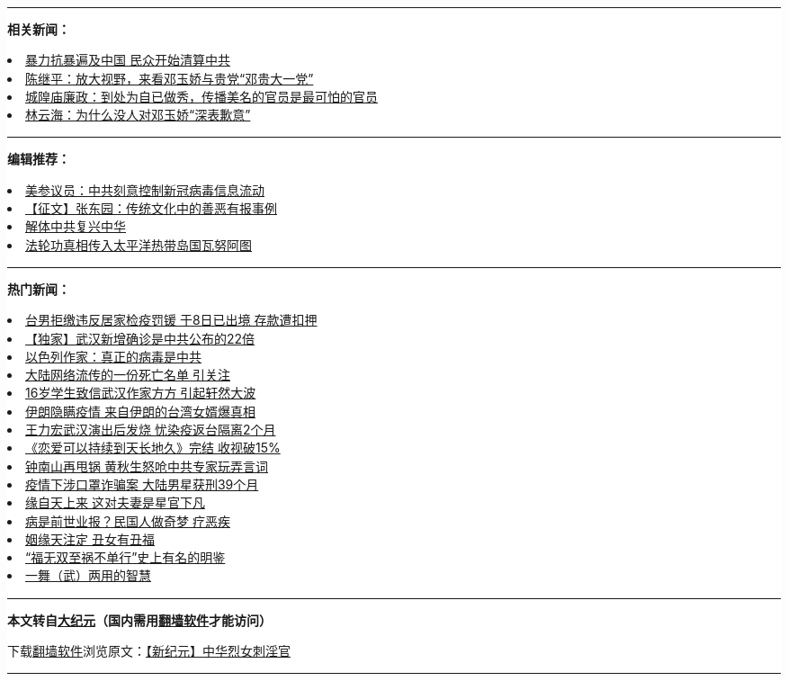 <hr>


<strong>相关新闻：</strong>
<li><a href="/gb/9/6/19/n2562847.md#1">暴力抗暴遍及中国 民众开始清算中共</a></li>
<li><a href="/gb/9/6/19/n2562948.md#1">陈继平：放大视野，来看邓玉娇与贵党“邓贵大一党”</a></li>
<li><a href="/gb/9/6/19/n2562958.md#1">城隍庙廉政：到处为自已做秀，传播美名的官员是最可怕的官员</a></li>
<li><a href="/gb/9/6/19/n2562965.md#1">林云海：为什么没人对邓玉娇“深表歉意”</a></li>
<hr>


<strong>编辑推荐：</strong>
<li><a href="/gb/20/2/22/n11887949.md#1">美参议员：中共刻意控制新冠病毒信息流动</a></li>
<li><a href="/gb/19/5/8/n11242784.md#1" target="_blank">【征文】张东园：传统文化中的善恶有报事例</a></li><li><a href="/gb/18/3/21/n10237682.md?dfh#1" target="_blank">解体中共复兴中华</a></li><li><a href="/gb/19/10/31/n11625277.md#1" target="_blank">法轮功真相传入太平洋热带岛国瓦努阿图</a></li>
<hr>

<strong>热门新闻：</strong>
<li><a href="/gb/20/3/20/n11956529.md#1">台男拒缴违反居家检疫罚锾 于8日已出境 存款遭扣押</a></li>
<li><a href="/gb/20/3/18/n11950904.md#1">【独家】武汉新增确诊是中共公布的22倍</a></li>
<li><a href="/gb/20/3/18/n11950860.md#1">以色列作家：真正的病毒是中共</a></li>
<li><a href="/gb/20/3/19/n11953667.md#1">大陆网络流传的一份死亡名单 引关注</a></li>
<li><a href="/gb/20/3/19/n11953195.md#1">16岁学生致信武汉作家方方 引起轩然大波</a></li>
<li><a href="/gb/20/3/17/n11947993.md#1">伊朗隐瞒疫情 来自伊朗的台湾女婿爆真相</a></li>
<li><a href="/gb/20/3/19/n11954954.md#1">王力宏武汉演出后发烧 忧染疫返台隔离2个月</a></li>
<li><a href="/gb/20/3/18/n11949282.md#1">《恋爱可以持续到天长地久》完结 收视破15%</a></li>
<li><a href="/gb/20/3/19/n11955678.md#1">钟南山再甩锅 黄秋生怒呛中共专家玩弄言词</a></li>
<li><a href="/gb/20/3/17/n11948248.md#1">疫情下涉口罩诈骗案 大陆男星获刑39个月</a></li>
<li><a href="/gb/20/3/12/n11936269.md#1">缘自天上来 这对夫妻是星官下凡</a></li>
<li><a href="/gb/20/2/11/n11861945.md#1">病是前世业报？民国人做奇梦 疗恶疾</a></li>
<li><a href="/gb/10/11/25/n3095498.md#1">姻缘天注定 丑女有丑福</a></li>
<li><a href="/gb/20/3/10/n11929738.md#1">“福无双至祸不单行”史上有名的明鉴</a></li>
<li><a href="/gb/20/3/17/n11947360.md#1">一舞（武）两用的智慧</a></li>
<hr>

<strong>本文转自<a href="https://www.epochtimes.com">大纪元</a>（国内需用<a href="https://github.com/bannedbook/fanqiang/wiki">翻墙软件</a>才能访问）</strong><p>下载<a href="https://github.com/bannedbook/fanqiang/wiki">翻墙软件</a>浏览原文：<a href="https://www.epochtimes.com/gb/9/6/23/n2567492.htm">【新纪元】中华烈女刺淫官</a></p><hr>
